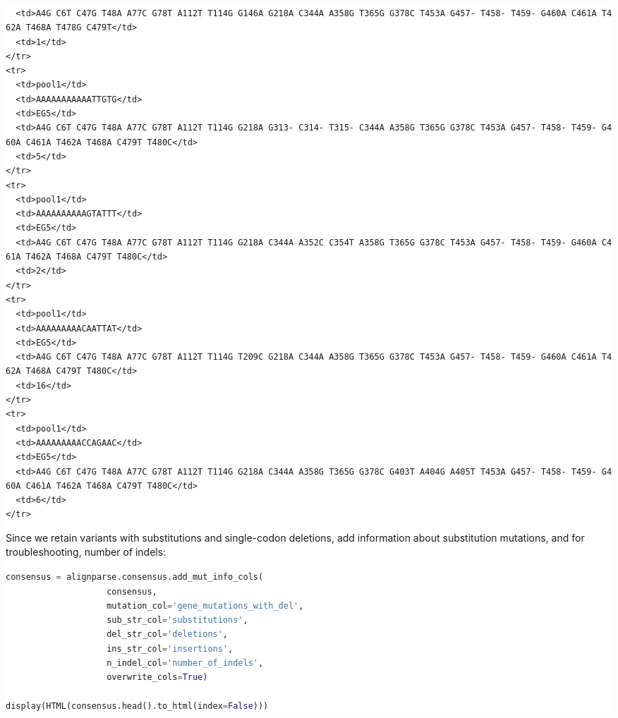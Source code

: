       <td>A4G C6T C47G T48A A77C G78T A112T T114G G146A G218A C344A A358G T365G G378C T453A G457- T458- T459- G460A C461A T462A T468A T478G C479T</td>
      <td>1</td>
    </tr>
    <tr>
      <td>pool1</td>
      <td>AAAAAAAAAAATTGTG</td>
      <td>EG5</td>
      <td>A4G C6T C47G T48A A77C G78T A112T T114G G218A G313- C314- T315- C344A A358G T365G G378C T453A G457- T458- T459- G460A C461A T462A T468A C479T T480C</td>
      <td>5</td>
    </tr>
    <tr>
      <td>pool1</td>
      <td>AAAAAAAAAAGTATTT</td>
      <td>EG5</td>
      <td>A4G C6T C47G T48A A77C G78T A112T T114G G218A C344A A352C C354T A358G T365G G378C T453A G457- T458- T459- G460A C461A T462A T468A C479T T480C</td>
      <td>2</td>
    </tr>
    <tr>
      <td>pool1</td>
      <td>AAAAAAAAACAATTAT</td>
      <td>EG5</td>
      <td>A4G C6T C47G T48A A77C G78T A112T T114G T209C G218A C344A A358G T365G G378C T453A G457- T458- T459- G460A C461A T462A T468A C479T T480C</td>
      <td>16</td>
    </tr>
    <tr>
      <td>pool1</td>
      <td>AAAAAAAAACCAGAAC</td>
      <td>EG5</td>
      <td>A4G C6T C47G T48A A77C G78T A112T T114G G218A C344A A358G T365G G378C G403T A404G A405T T453A G457- T458- T459- G460A C461A T462A T468A C479T T480C</td>
      <td>6</td>
    </tr>
  </tbody>
</table>


Since we retain variants with substitutions and single-codon deletions, add information about substitution mutations, and for troubleshooting, number of indels:


```python
consensus = alignparse.consensus.add_mut_info_cols(
                    consensus,
                    mutation_col='gene_mutations_with_del',
                    sub_str_col='substitutions',
                    del_str_col='deletions',
                    ins_str_col='insertions',
                    n_indel_col='number_of_indels',
                    overwrite_cols=True)

display(HTML(consensus.head().to_html(index=False)))
```
